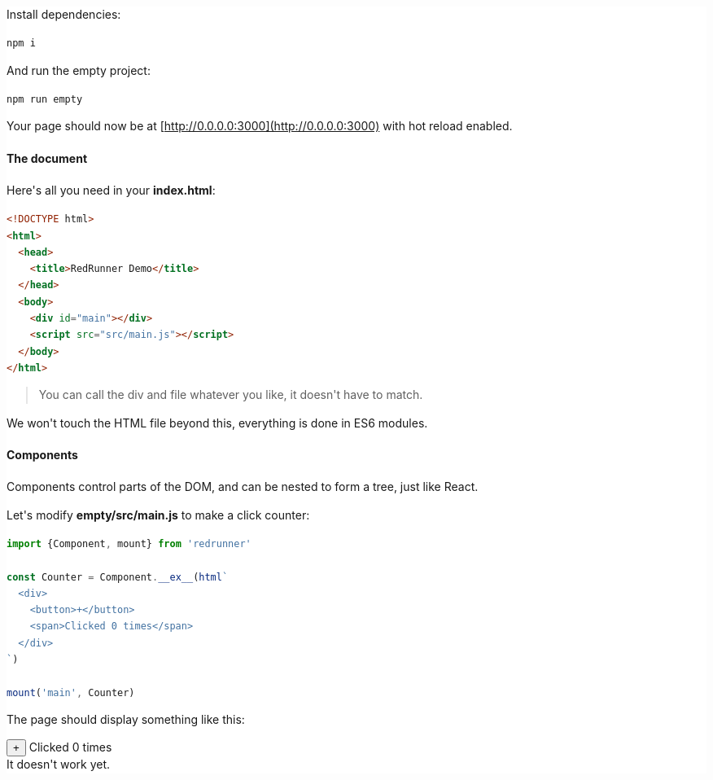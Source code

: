 Install dependencies:

```bash
npm i
```

And run the empty project:

```bash
npm run empty
```

Your page should now be at [http://0.0.0.0:3000](http://0.0.0.0:3000) with hot reload enabled.

#### The document

Here's all you need in your **index.html**:

```html
<!DOCTYPE html>
<html>
  <head>
    <title>RedRunner Demo</title>
  </head>
  <body>
    <div id="main"></div>
    <script src="src/main.js"></script>
  </body>
</html>
```

> You can call the div and file whatever you like, it doesn't have to match.

We won't touch the HTML file beyond this, everything is done in ES6 modules.

#### Components

Components control parts of the DOM, and can be nested to form a tree, just like React.

Let's modify **empty/src/main.js** to make a click counter:

```javascript
import {Component, mount} from 'redrunner'

const Counter = Component.__ex__(html`
  <div>
	<button>+</button>
    <span>Clicked 0 times</span>
  </div>
`)

mount('main', Counter)
```

The page should display something like this:

<div>
  <button>+</button>
  <span>Clicked 0 times</span>
</div>
It doesn't work yet.
